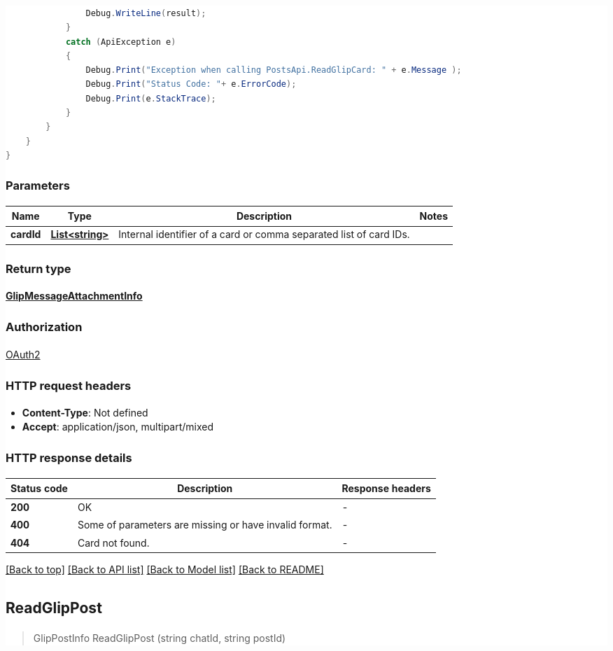 ```csharp
                Debug.WriteLine(result);
            }
            catch (ApiException e)
            {
                Debug.Print("Exception when calling PostsApi.ReadGlipCard: " + e.Message );
                Debug.Print("Status Code: "+ e.ErrorCode);
                Debug.Print(e.StackTrace);
            }
        }
    }
}
```

### Parameters


Name | Type | Description  | Notes
------------- | ------------- | ------------- | -------------
 **cardId** | [**List&lt;string&gt;**](string.md)| Internal identifier of a card or comma separated list of card IDs. | 

### Return type

[**GlipMessageAttachmentInfo**](GlipMessageAttachmentInfo.md)

### Authorization

[OAuth2](../README.md#OAuth2)

### HTTP request headers

- **Content-Type**: Not defined
- **Accept**: application/json, multipart/mixed


### HTTP response details
| Status code | Description | Response headers |
|-------------|-------------|------------------|
| **200** | OK |  -  |
| **400** | Some of parameters are missing or have invalid format. |  -  |
| **404** | Card not found. |  -  |

[[Back to top]](#)
[[Back to API list]](../README.md#documentation-for-api-endpoints)
[[Back to Model list]](../README.md#documentation-for-models)
[[Back to README]](../README.md)


## ReadGlipPost

> GlipPostInfo ReadGlipPost (string chatId, string postId)
